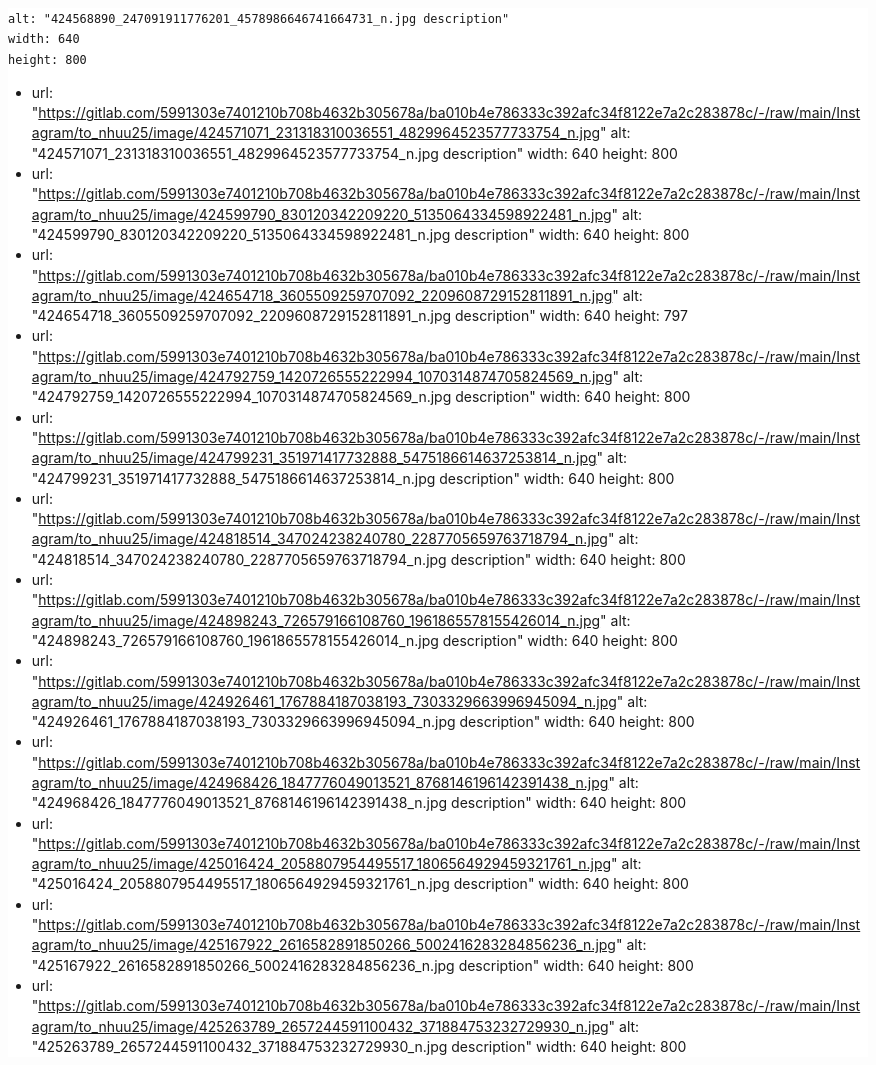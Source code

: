     alt: "424568890_247091911776201_4578986646741664731_n.jpg description"
    width: 640
    height: 800
  - url: "https://gitlab.com/5991303e7401210b708b4632b305678a/ba010b4e786333c392afc34f8122e7a2c283878c/-/raw/main/Instagram/to_nhuu25/image/424571071_231318310036551_4829964523577733754_n.jpg"
    alt: "424571071_231318310036551_4829964523577733754_n.jpg description"
    width: 640
    height: 800
  - url: "https://gitlab.com/5991303e7401210b708b4632b305678a/ba010b4e786333c392afc34f8122e7a2c283878c/-/raw/main/Instagram/to_nhuu25/image/424599790_830120342209220_5135064334598922481_n.jpg"
    alt: "424599790_830120342209220_5135064334598922481_n.jpg description"
    width: 640
    height: 800
  - url: "https://gitlab.com/5991303e7401210b708b4632b305678a/ba010b4e786333c392afc34f8122e7a2c283878c/-/raw/main/Instagram/to_nhuu25/image/424654718_3605509259707092_2209608729152811891_n.jpg"
    alt: "424654718_3605509259707092_2209608729152811891_n.jpg description"
    width: 640
    height: 797
  - url: "https://gitlab.com/5991303e7401210b708b4632b305678a/ba010b4e786333c392afc34f8122e7a2c283878c/-/raw/main/Instagram/to_nhuu25/image/424792759_1420726555222994_1070314874705824569_n.jpg"
    alt: "424792759_1420726555222994_1070314874705824569_n.jpg description"
    width: 640
    height: 800
  - url: "https://gitlab.com/5991303e7401210b708b4632b305678a/ba010b4e786333c392afc34f8122e7a2c283878c/-/raw/main/Instagram/to_nhuu25/image/424799231_351971417732888_5475186614637253814_n.jpg"
    alt: "424799231_351971417732888_5475186614637253814_n.jpg description"
    width: 640
    height: 800
  - url: "https://gitlab.com/5991303e7401210b708b4632b305678a/ba010b4e786333c392afc34f8122e7a2c283878c/-/raw/main/Instagram/to_nhuu25/image/424818514_347024238240780_2287705659763718794_n.jpg"
    alt: "424818514_347024238240780_2287705659763718794_n.jpg description"
    width: 640
    height: 800
  - url: "https://gitlab.com/5991303e7401210b708b4632b305678a/ba010b4e786333c392afc34f8122e7a2c283878c/-/raw/main/Instagram/to_nhuu25/image/424898243_726579166108760_1961865578155426014_n.jpg"
    alt: "424898243_726579166108760_1961865578155426014_n.jpg description"
    width: 640
    height: 800
  - url: "https://gitlab.com/5991303e7401210b708b4632b305678a/ba010b4e786333c392afc34f8122e7a2c283878c/-/raw/main/Instagram/to_nhuu25/image/424926461_1767884187038193_7303329663996945094_n.jpg"
    alt: "424926461_1767884187038193_7303329663996945094_n.jpg description"
    width: 640
    height: 800
  - url: "https://gitlab.com/5991303e7401210b708b4632b305678a/ba010b4e786333c392afc34f8122e7a2c283878c/-/raw/main/Instagram/to_nhuu25/image/424968426_1847776049013521_8768146196142391438_n.jpg"
    alt: "424968426_1847776049013521_8768146196142391438_n.jpg description"
    width: 640
    height: 800
  - url: "https://gitlab.com/5991303e7401210b708b4632b305678a/ba010b4e786333c392afc34f8122e7a2c283878c/-/raw/main/Instagram/to_nhuu25/image/425016424_2058807954495517_1806564929459321761_n.jpg"
    alt: "425016424_2058807954495517_1806564929459321761_n.jpg description"
    width: 640
    height: 800
  - url: "https://gitlab.com/5991303e7401210b708b4632b305678a/ba010b4e786333c392afc34f8122e7a2c283878c/-/raw/main/Instagram/to_nhuu25/image/425167922_2616582891850266_5002416283284856236_n.jpg"
    alt: "425167922_2616582891850266_5002416283284856236_n.jpg description"
    width: 640
    height: 800
  - url: "https://gitlab.com/5991303e7401210b708b4632b305678a/ba010b4e786333c392afc34f8122e7a2c283878c/-/raw/main/Instagram/to_nhuu25/image/425263789_2657244591100432_371884753232729930_n.jpg"
    alt: "425263789_2657244591100432_371884753232729930_n.jpg description"
    width: 640
    height: 800